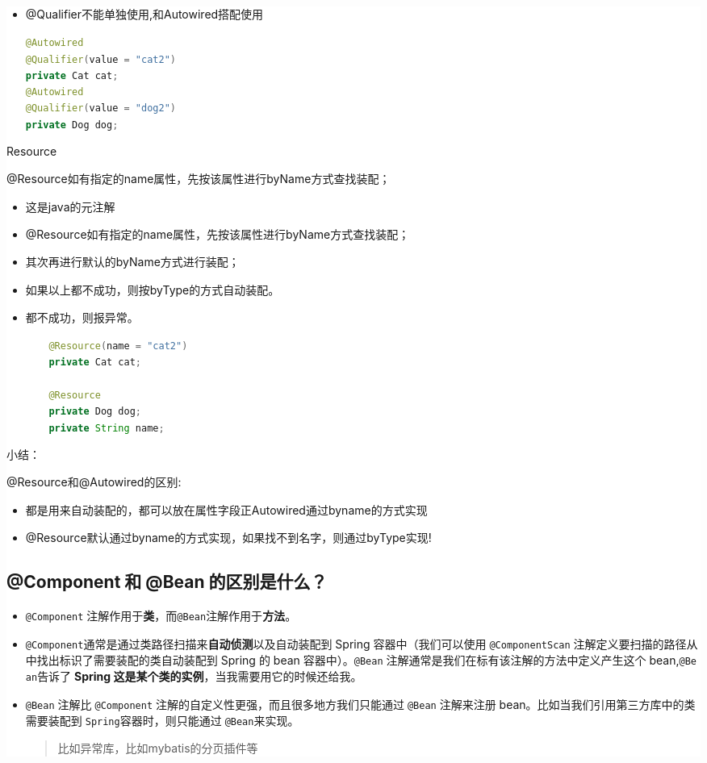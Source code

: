- @Qualifier不能单独使用,和Autowired搭配使用

    ```java
    @Autowired
    @Qualifier(value = "cat2")
    private Cat cat;
    @Autowired
    @Qualifier(value = "dog2")
    private Dog dog;
    ```



Resource

@Resource如有指定的name属性，先按该属性进行byName方式查找装配；

- 这是java的元注解

- @Resource如有指定的name属性，先按该属性进行byName方式查找装配；

- 其次再进行默认的byName方式进行装配；

- 如果以上都不成功，则按byType的方式自动装配。

- 都不成功，则报异常。

    ```java
        @Resource(name = "cat2")
        private Cat cat;
     
        @Resource
        private Dog dog;
        private String name;
    ```

    

小结：

@Resource和@Autowired的区别:

- 都是用来自动装配的，都可以放在属性字段正Autowired通过byname的方式实现

- @Resource默认通过byname的方式实现，如果找不到名字，则通过byType实现!





## @Component 和 @Bean 的区别是什么？

- `@Component` 注解作用于**类**，而`@Bean`注解作用于**方法**。

- `@Component`通常是通过类路径扫描来**自动侦测**以及自动装配到 Spring 容器中（我们可以使用 `@ComponentScan` 注解定义要扫描的路径从中找出标识了需要装配的类自动装配到 Spring 的 bean 容器中）。`@Bean` 注解通常是我们在标有该注解的方法中定义产生这个 bean,`@Bean`告诉了 **Spring 这是某个类的实例**，当我需要用它的时候还给我。

- `@Bean` 注解比 `@Component` 注解的自定义性更强，而且很多地方我们只能通过 `@Bean` 注解来注册 bean。比如当我们引用第三方库中的类需要装配到 `Spring`容器时，则只能通过 `@Bean`来实现。

    >   比如异常库，比如mybatis的分页插件等
